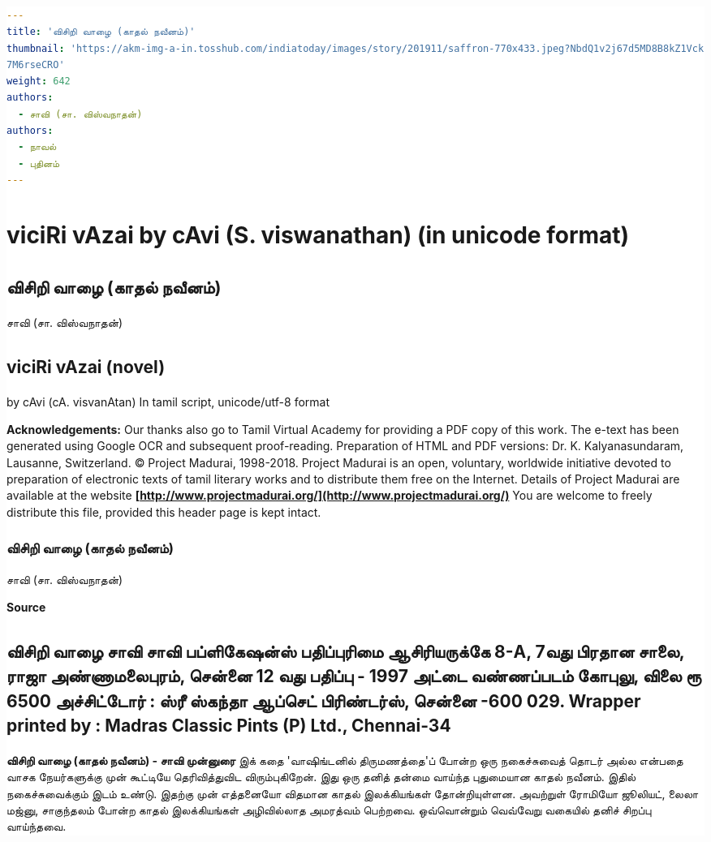 ```yaml
---
title: 'விசிறி வாழை (காதல் நவீனம்)'
thumbnail: 'https://akm-img-a-in.tosshub.com/indiatoday/images/story/201911/saffron-770x433.jpeg?NbdQ1v2j67d5MD8B8kZ1Vck7M6rseCRO'
weight: 642
authors:
  - சாவி (சா. விஸ்வநாதன்)
authors:
  - நாவல்
  - புதினம்
---
```


# viciRi vAzai by cAvi (S. viswanathan) (in unicode format)



## விசிறி வாழை (காதல் நவீனம்)
சாவி (சா. விஸ்வநாதன்)

## viciRi vAzai (novel)
by cAvi (cA. visvanAtan)
In tamil script, unicode/utf-8 format

**Acknowledgements:**
Our thanks also go to Tamil Virtual Academy for providing a PDF copy of this work.
The e-text has been generated using Google OCR and subsequent proof-reading.
Preparation of HTML and PDF versions: Dr. K. Kalyanasundaram, Lausanne, Switzerland.
© Project Madurai, 1998-2018.
Project Madurai is an open, voluntary, worldwide initiative devoted to preparation
of electronic texts of tamil literary works and to distribute them free on the Internet.
Details of Project Madurai are available at the website
**[http://www.projectmadurai.org/](http://www.projectmadurai.org/)**
You are welcome to freely distribute this file, provided this header page is kept intact.

### விசிறி வாழை (காதல் நவீனம்)
சாவி (சா. விஸ்வநாதன்)

**Source**

விசிறி வாழை
சாவி
சாவி பப்ளிகேஷன்ஸ்
பதிப்புரிமை ஆசிரியருக்கே
8-A, 7வது பிரதான சாலை, ராஜா அண்ணாமலைபுரம், சென்னை
12 வது பதிப்பு - 1997
அட்டை வண்ணப்படம் கோபுலு, விலை ரூ 6500
அச்சிட்டோர் : ஸ்ரீ ஸ்கந்தா ஆப்செட் பிரிண்டர்ஸ், சென்னை -600 029.
Wrapper printed by : Madras Classic Pints (P) Ltd., Chennai-34
------------
**விசிறி வாழை (காதல் நவீனம்) - சாவி
முன்னுரை**
இக் கதை 'வாஷிங்டனில் திருமணத்தை'ப் போன்ற ஒரு நகைச்சுவைத் தொடர் அல்ல என்பதை வாசக நேயர்களுக்கு முன் கூட்டியே தெரிவித்துவிட விரும்புகிறேன். இது ஒரு தனித் தன்மை வாய்ந்த புதுமையான காதல் நவீனம். இதில் நகைச்சுவைக்கும் இடம் உண்டு.
இதற்கு முன் எத்தனையோ விதமான காதல் இலக்கியங்கள் தோன்றியுள்ளன. அவற்றுள் ரோமியோ ஜூலியட், லைலா மஜ்னு, சாகுந்தலம் போன்ற காதல் இலக்கியங்கள் அழிவில்லாத அமரத்வம் பெற்றவை. ஒவ்வொன்றும் வெவ்வேறு வகையில் தனிச் சிறப்பு வாய்ந்தவை.